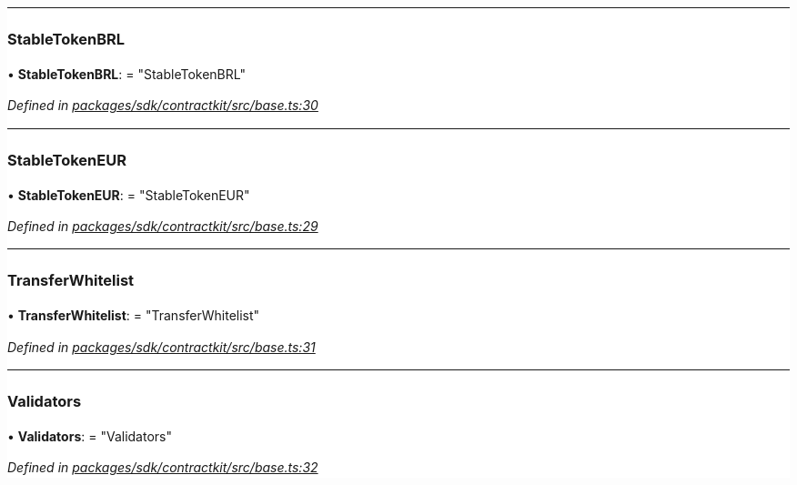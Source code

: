___

###  StableTokenBRL

• **StableTokenBRL**: = "StableTokenBRL"

*Defined in [packages/sdk/contractkit/src/base.ts:30](https://github.com/planq-network/planq-sdk/blob/master/packages/sdk/contractkit/src/base.ts#L30)*

___

###  StableTokenEUR

• **StableTokenEUR**: = "StableTokenEUR"

*Defined in [packages/sdk/contractkit/src/base.ts:29](https://github.com/planq-network/planq-sdk/blob/master/packages/sdk/contractkit/src/base.ts#L29)*

___

###  TransferWhitelist

• **TransferWhitelist**: = "TransferWhitelist"

*Defined in [packages/sdk/contractkit/src/base.ts:31](https://github.com/planq-network/planq-sdk/blob/master/packages/sdk/contractkit/src/base.ts#L31)*

___

###  Validators

• **Validators**: = "Validators"

*Defined in [packages/sdk/contractkit/src/base.ts:32](https://github.com/planq-network/planq-sdk/blob/master/packages/sdk/contractkit/src/base.ts#L32)*
